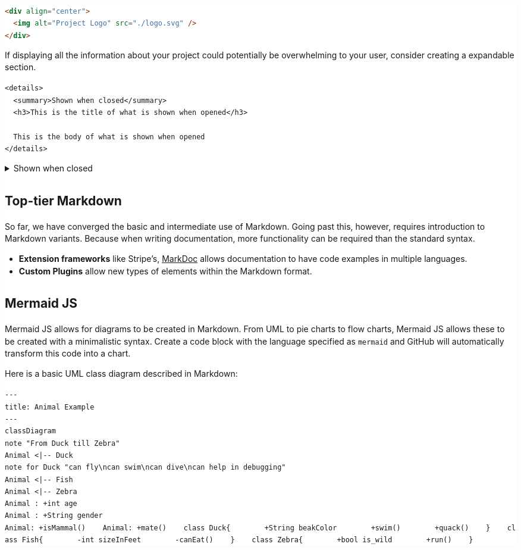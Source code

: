 ```markdown
<div align="center">
  <img alt="Project Logo" src="./logo.svg" />
</div>
```

If displaying all the information about your project could potentially be overwhelming to your user, consider creating a expandable section.

```
<details>
  <summary>Shown when closed</summary>
  <h3>This is the title of what is shown when opened</h3>

  This is the body of what is shown when opened
</details>
```

<details><summary>Shown when closed</summary></details>

## Top-tier Markdown

So far, we have converged the basic and intermediate use of Markdown. Going past this, however, requires introduction to Markdown variants. Because when writing documentation, more functionality can be required than the standard syntax.

- **Extension frameworks** like Stripe’s, [MarkDoc](https://markdoc.dev/) allows documentation to have code examples in multiple languages.
- **Custom Plugins** allow new types of elements within the Markdown format.

## Mermaid JS

Mermaid JS allows for diagrams to be created in Markdown. From UML to pie charts to flow charts, Mermaid JS allows these to be created with a minimalistic syntax. Create a code block with the language specified as `mermaid` and GitHub will automatically transform this code into a chart.

Here is a basic UML class diagram described in Markdown:

```mermaid
---
title: Animal Example
---
classDiagram
note "From Duck till Zebra"
Animal <|-- Duck
note for Duck "can fly\ncan swim\ncan dive\ncan help in debugging"
Animal <|-- Fish
Animal <|-- Zebra
Animal : +int age
Animal : +String gender
Animal: +isMammal()    Animal: +mate()    class Duck{        +String beakColor        +swim()        +quack()    }    class Fish{        -int sizeInFeet        -canEat()    }    class Zebra{        +bool is_wild        +run()    }
```
